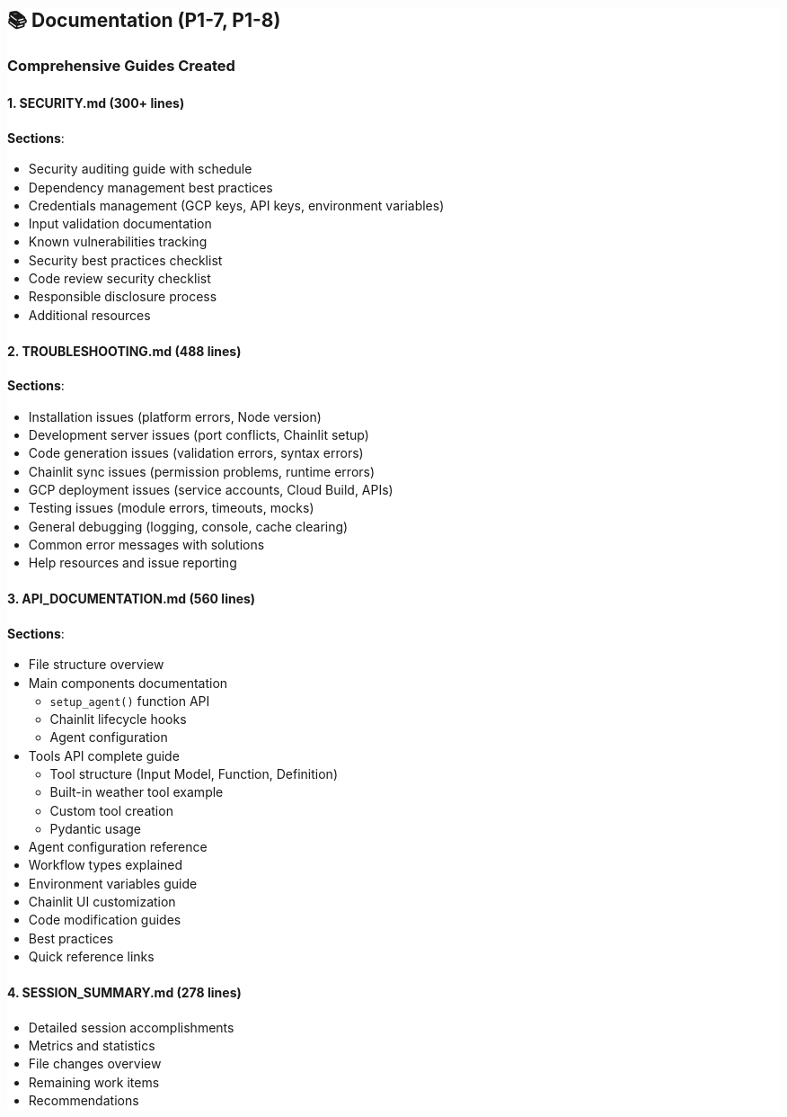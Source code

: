 
## 📚 Documentation (P1-7, P1-8)

### Comprehensive Guides Created

#### 1. SECURITY.md (300+ lines)
**Sections**:
- Security auditing guide with schedule
- Dependency management best practices
- Credentials management (GCP keys, API keys, environment variables)
- Input validation documentation
- Known vulnerabilities tracking
- Security best practices checklist
- Code review security checklist
- Responsible disclosure process
- Additional resources

#### 2. TROUBLESHOOTING.md (488 lines)
**Sections**:
- Installation issues (platform errors, Node version)
- Development server issues (port conflicts, Chainlit setup)
- Code generation issues (validation errors, syntax errors)
- Chainlit sync issues (permission problems, runtime errors)
- GCP deployment issues (service accounts, Cloud Build, APIs)
- Testing issues (module errors, timeouts, mocks)
- General debugging (logging, console, cache clearing)
- Common error messages with solutions
- Help resources and issue reporting

#### 3. API_DOCUMENTATION.md (560 lines)
**Sections**:
- File structure overview
- Main components documentation
  - `setup_agent()` function API
  - Chainlit lifecycle hooks
  - Agent configuration
- Tools API complete guide
  - Tool structure (Input Model, Function, Definition)
  - Built-in weather tool example
  - Custom tool creation
  - Pydantic usage
- Agent configuration reference
- Workflow types explained
- Environment variables guide
- Chainlit UI customization
- Code modification guides
- Best practices
- Quick reference links

#### 4. SESSION_SUMMARY.md (278 lines)
- Detailed session accomplishments
- Metrics and statistics
- File changes overview
- Remaining work items
- Recommendations
